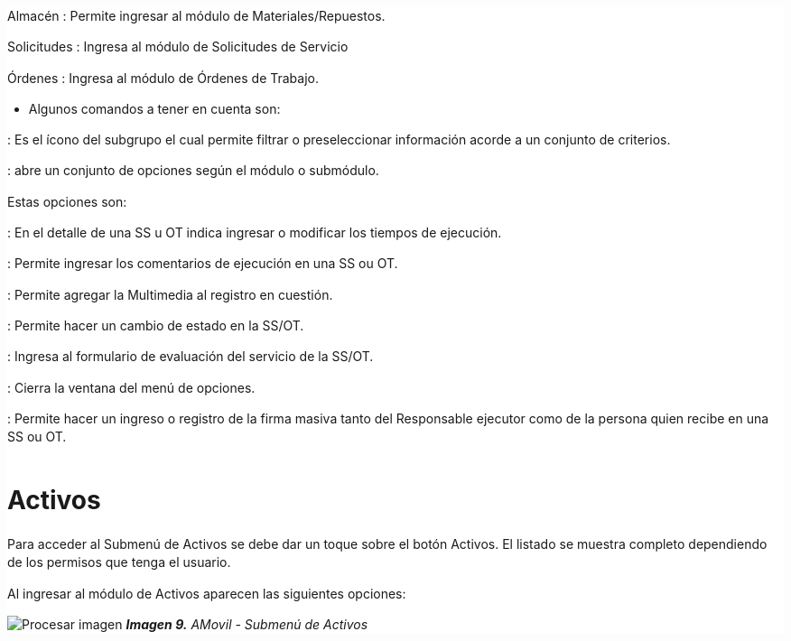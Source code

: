 
<a class="btn cl-black bg-white pl-2 pr-3 bd-gray"><span class="iconify cl-black fs-2 pr-1" data-icon="mdi-warehouse"></span> Almacén</a> : Permite ingresar al módulo de Materiales/Repuestos.


<a class="btn cl-black bg-white pl-2 pr-3 bd-gray"><span class="iconify cl-black fs-2 pr-1" data-icon="mdi-card-text-outline"></span> Solicitudes</a> : Ingresa al módulo de Solicitudes de Servicio


<a class="btn cl-black bg-white pl-2 pr-3 bd-gray"><span class="iconify cl-black fs-2 pr-1" data-icon="mdi-text-box-outline"></span> Órdenes</a> : Ingresa al módulo de Órdenes de Trabajo. 


- Algunos comandos a tener en cuenta son:

<a class="fab cl-white bg-blue box-shadow"><span class="iconify cl-white fs-2" data-icon="mdi-filter-variant"></span></a>: Es el ícono del subgrupo el cual permite filtrar o preseleccionar información acorde a un conjunto de criterios.

<span class="iconify icon cl-white bg-blue" data-icon=mdi-dots-vertical></span></a> : abre un conjunto de opciones según el módulo o submódulo. 

Estas opciones son:

<a class="fab cl-white bg-blue box-shadow"><span class="iconify cl-white fs-2" data-icon="mdi-update"></span></a>: En el detalle de una SS u OT indica ingresar o modificar los tiempos de ejecución.

<a class="fab cl-white bg-blue box-shadow"><span class="iconify cl-white fs-2" data-icon="mdi-wechat"></span></a>: Permite ingresar los comentarios de ejecución en una SS ou OT.


<a class="fab cl-white bg-blue box-shadow"><span class="iconify cl-white fs-2" data-icon="mdi-paperclip"></span></a>: Permite agregar la Multimedia al registro en cuestión.

<a class="fab cl-white bg-blue box-shadow"><span class="iconify cl-white fs-2" data-icon="mdi-check-circle"></span></a> : Permite hacer un cambio de estado en la SS/OT.


<a class="fab cl-white bg-blue box-shadow"><span class="iconify cl-white fs-2" data-icon="mdi-format-list-checks"></span></a> : Ingresa al formulario de evaluación del servicio de la SS/OT.


<a class="fab cl-white bg-blue box-shadow"><span class="iconify cl-white fs-2" data-icon="mdi-close"></span></a> : Cierra la ventana del menú de opciones.

<a class="fab cl-white bg-blue box-shadow"><span class="iconify cl-white fs-2" data-icon="mdi-file-edit-outline"></span></a> : Permite hacer un ingreso o registro de la firma masiva tanto del Responsable ejecutor como de la persona quien recibe en una SS ou OT. 


# Activos 

Para acceder al Submenú de Activos se debe dar un toque sobre el botón <a class="btn cl-black bg-white pl-2 pr-3 bd-gray"><span class="iconify cl-black fs-2 pr-1" data-icon="mdi-home-city-outline"></span> Activos</a>. El listado se muestra completo dependiendo de los permisos que tenga el usuario.

Al ingresar al módulo de Activos aparecen las siguientes opciones:

![Procesar imagen](../../assets/images/cap16/chp16_img09.jpeg)
_**Imagen 9.** AMovil - Submenú de Activos_
